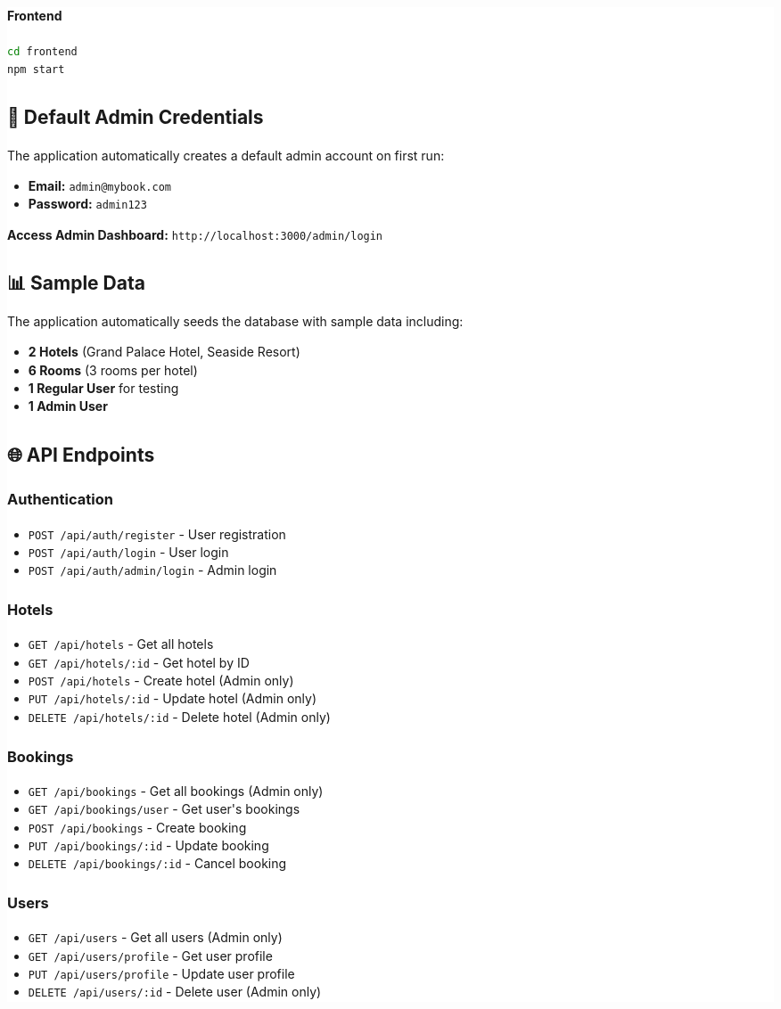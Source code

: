#### Frontend
```bash
cd frontend
npm start
```

## 🔑 Default Admin Credentials

The application automatically creates a default admin account on first run:

- **Email:** `admin@mybook.com`
- **Password:** `admin123`

**Access Admin Dashboard:** `http://localhost:3000/admin/login`

## 📊 Sample Data

The application automatically seeds the database with sample data including:
- **2 Hotels** (Grand Palace Hotel, Seaside Resort)
- **6 Rooms** (3 rooms per hotel)
- **1 Regular User** for testing
- **1 Admin User**

## 🌐 API Endpoints

### Authentication
- `POST /api/auth/register` - User registration
- `POST /api/auth/login` - User login
- `POST /api/auth/admin/login` - Admin login

### Hotels
- `GET /api/hotels` - Get all hotels
- `GET /api/hotels/:id` - Get hotel by ID
- `POST /api/hotels` - Create hotel (Admin only)
- `PUT /api/hotels/:id` - Update hotel (Admin only)
- `DELETE /api/hotels/:id` - Delete hotel (Admin only)

### Bookings
- `GET /api/bookings` - Get all bookings (Admin only)
- `GET /api/bookings/user` - Get user's bookings
- `POST /api/bookings` - Create booking
- `PUT /api/bookings/:id` - Update booking
- `DELETE /api/bookings/:id` - Cancel booking

### Users
- `GET /api/users` - Get all users (Admin only)
- `GET /api/users/profile` - Get user profile
- `PUT /api/users/profile` - Update user profile
- `DELETE /api/users/:id` - Delete user (Admin only)
